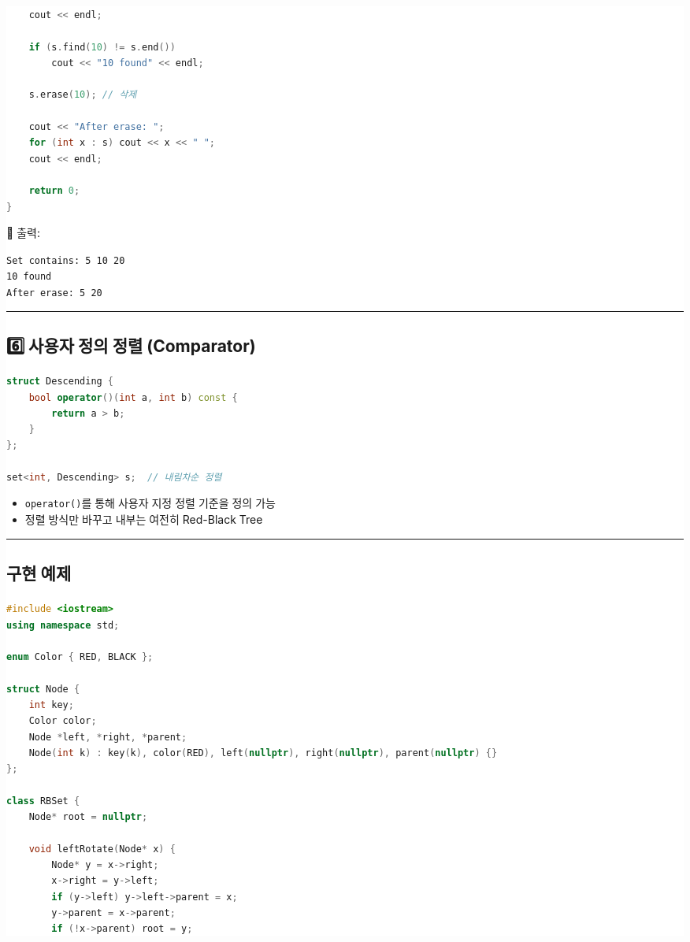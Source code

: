 ```cpp
    cout << endl;

    if (s.find(10) != s.end())
        cout << "10 found" << endl;

    s.erase(10); // 삭제

    cout << "After erase: ";
    for (int x : s) cout << x << " ";
    cout << endl;

    return 0;
}
```

📌 출력:
```
Set contains: 5 10 20  
10 found  
After erase: 5 20
```

---

## 6️⃣ 사용자 정의 정렬 (Comparator)

```cpp
struct Descending {
    bool operator()(int a, int b) const {
        return a > b;
    }
};

set<int, Descending> s;  // 내림차순 정렬
```

- `operator()`를 통해 사용자 지정 정렬 기준을 정의 가능
- 정렬 방식만 바꾸고 내부는 여전히 Red-Black Tree

---

## 구현 예제

```cpp
#include <iostream>
using namespace std;

enum Color { RED, BLACK };

struct Node {
    int key;
    Color color;
    Node *left, *right, *parent;
    Node(int k) : key(k), color(RED), left(nullptr), right(nullptr), parent(nullptr) {}
};

class RBSet {
    Node* root = nullptr;

    void leftRotate(Node* x) {
        Node* y = x->right;
        x->right = y->left;
        if (y->left) y->left->parent = x;
        y->parent = x->parent;
        if (!x->parent) root = y;
```
